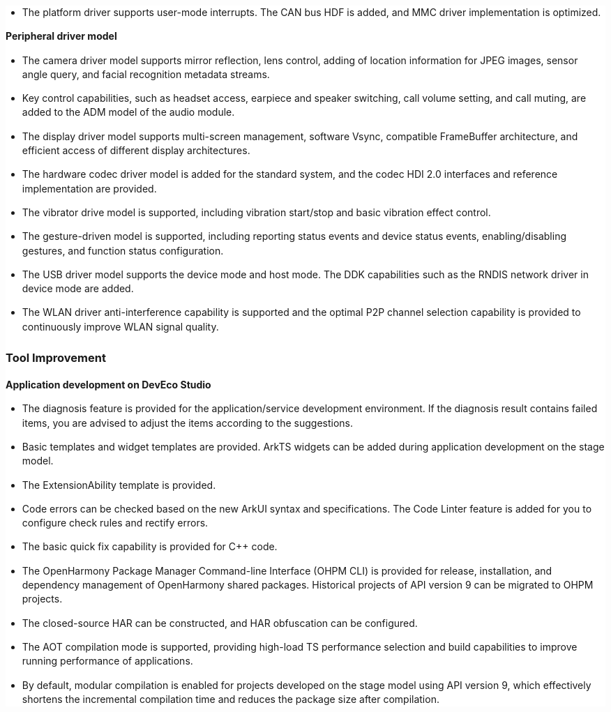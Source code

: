   - The platform driver supports user-mode interrupts. The CAN bus HDF is added, and MMC driver implementation is optimized.

 **Peripheral driver model**

  - The camera driver model supports mirror reflection, lens control, adding of location information for JPEG images, sensor angle query, and facial recognition metadata streams.
  
  - Key control capabilities, such as headset access, earpiece and speaker switching, call volume setting, and call muting, are added to the ADM model of the audio module.
  
  - The display driver model supports multi-screen management, software Vsync, compatible FrameBuffer architecture, and efficient access of different display architectures.
  
  - The hardware codec driver model is added for the standard system, and the codec HDI 2.0 interfaces and reference implementation are provided.
  
  - The vibrator drive model is supported, including vibration start/stop and basic vibration effect control.
  
  - The gesture-driven model is supported, including reporting status events and device status events, enabling/disabling gestures, and function status configuration.
  
  - The USB driver model supports the device mode and host mode. The DDK capabilities such as the RNDIS network driver in device mode are added.
  
  - The WLAN driver anti-interference capability is supported and the optimal P2P channel selection capability is provided to continuously improve WLAN signal quality.

### Tool Improvement

 **Application development on DevEco Studio**

- The diagnosis feature is provided for the application/service development environment. If the diagnosis result contains failed items, you are advised to adjust the items according to the suggestions.

- Basic templates and widget templates are provided. ArkTS widgets can be added during application development on the stage model.

- The ExtensionAbility template is provided.

- Code errors can be checked based on the new ArkUI syntax and specifications. The Code Linter feature is added for you to configure check rules and rectify errors.

- The basic quick fix capability is provided for C++ code.

- The OpenHarmony Package Manager Command-line Interface (OHPM CLI) is provided for release, installation, and dependency management of OpenHarmony shared packages. Historical projects of API version 9 can be migrated to OHPM projects.

- The closed-source HAR can be constructed, and HAR obfuscation can be configured.

- The AOT compilation mode is supported, providing high-load TS performance selection and build capabilities to improve running performance of applications.

- By default, modular compilation is enabled for projects developed on the stage model using API version 9, which effectively shortens the incremental compilation time and reduces the package size after compilation.
